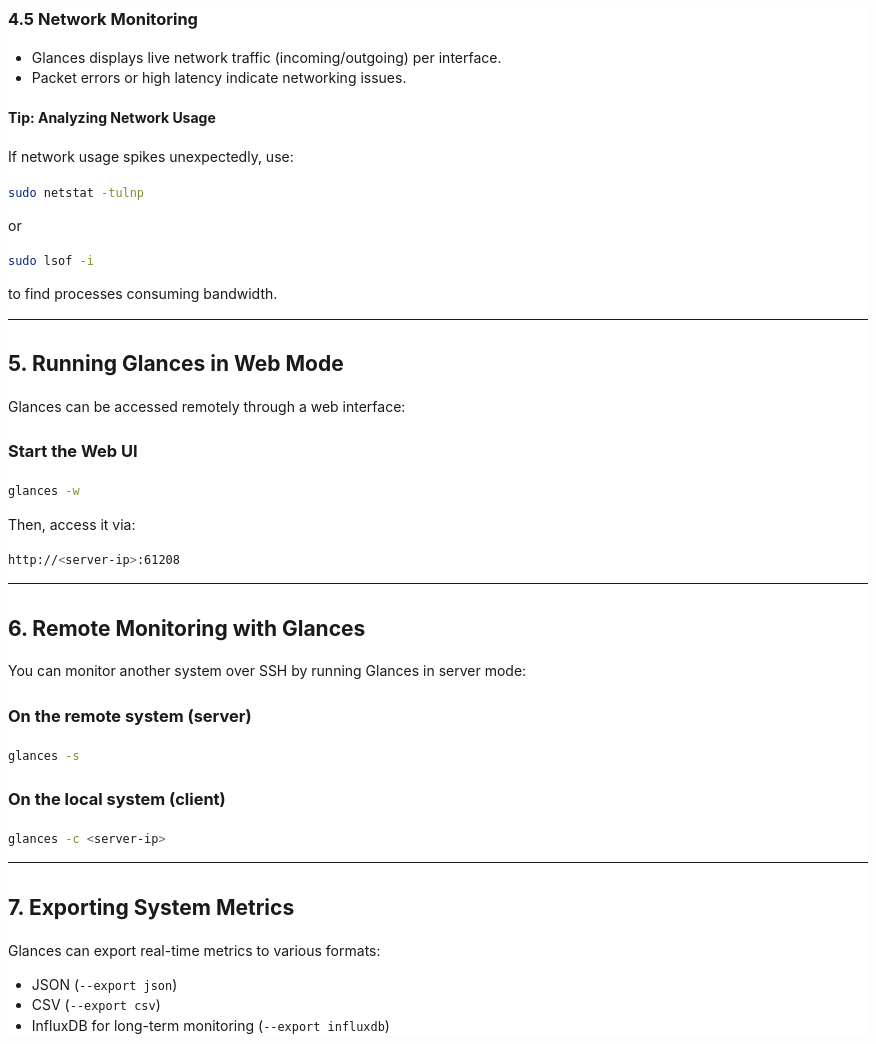 
### **4.5 Network Monitoring**
- Glances displays live network traffic (incoming/outgoing) per interface.
- Packet errors or high latency indicate networking issues.

#### **Tip: Analyzing Network Usage**
If network usage spikes unexpectedly, use:
```bash
sudo netstat -tulnp
```
or
```bash
sudo lsof -i
```
to find processes consuming bandwidth.

---

## **5. Running Glances in Web Mode**
Glances can be accessed remotely through a web interface:

### **Start the Web UI**
```bash
glances -w
```
Then, access it via:
```bash
http://<server-ip>:61208
```

---

## **6. Remote Monitoring with Glances**
You can monitor another system over SSH by running Glances in server mode:

### **On the remote system (server)**
```bash
glances -s
```
### **On the local system (client)**
```bash
glances -c <server-ip>
```

---

## **7. Exporting System Metrics**
Glances can export real-time metrics to various formats:
- JSON (`--export json`)
- CSV (`--export csv`)
- InfluxDB for long-term monitoring (`--export influxdb`)
